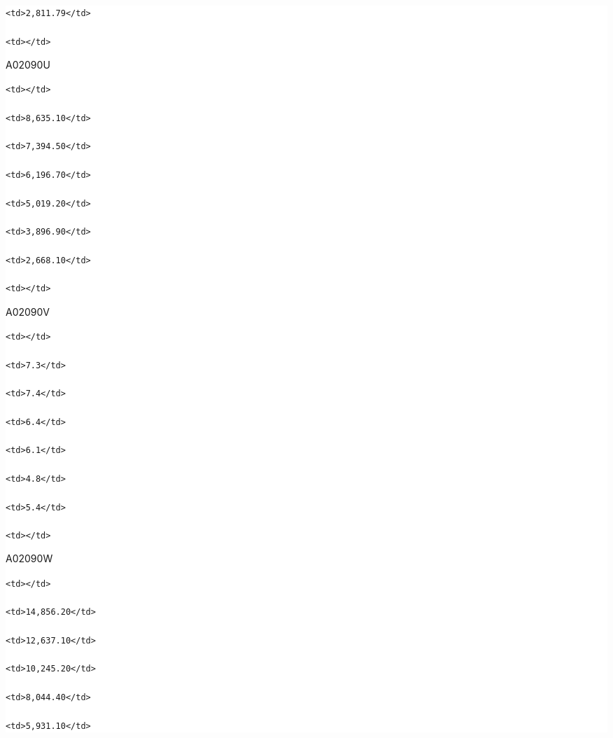     <td>2,811.79</td>
    
    <td></td>
    

</tr>

<tr>
    <td>A02090U</td>
    
    <td></td>
    
    <td>8,635.10</td>
    
    <td>7,394.50</td>
    
    <td>6,196.70</td>
    
    <td>5,019.20</td>
    
    <td>3,896.90</td>
    
    <td>2,668.10</td>
    
    <td></td>
    

</tr>

<tr>
    <td>A02090V</td>
    
    <td></td>
    
    <td>7.3</td>
    
    <td>7.4</td>
    
    <td>6.4</td>
    
    <td>6.1</td>
    
    <td>4.8</td>
    
    <td>5.4</td>
    
    <td></td>
    

</tr>

<tr>
    <td>A02090W</td>
    
    <td></td>
    
    <td>14,856.20</td>
    
    <td>12,637.10</td>
    
    <td>10,245.20</td>
    
    <td>8,044.40</td>
    
    <td>5,931.10</td>
    